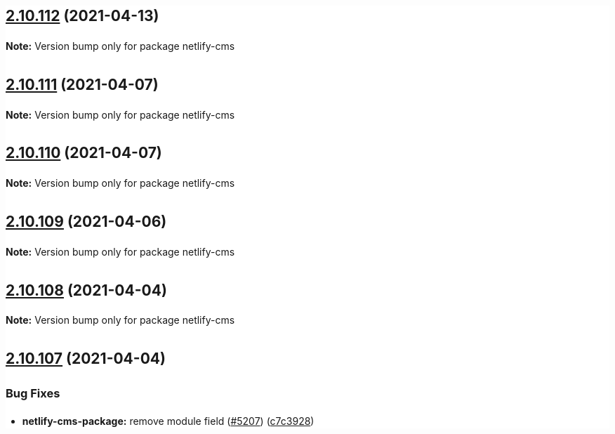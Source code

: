 



## [2.10.112](https://github.com/netlify/netlify-cms/compare/netlify-cms@2.10.111...netlify-cms@2.10.112) (2021-04-13)

**Note:** Version bump only for package netlify-cms





## [2.10.111](https://github.com/netlify/netlify-cms/compare/netlify-cms@2.10.110...netlify-cms@2.10.111) (2021-04-07)

**Note:** Version bump only for package netlify-cms





## [2.10.110](https://github.com/netlify/netlify-cms/compare/netlify-cms@2.10.109...netlify-cms@2.10.110) (2021-04-07)

**Note:** Version bump only for package netlify-cms





## [2.10.109](https://github.com/netlify/netlify-cms/compare/netlify-cms@2.10.108...netlify-cms@2.10.109) (2021-04-06)

**Note:** Version bump only for package netlify-cms





## [2.10.108](https://github.com/netlify/netlify-cms/compare/netlify-cms@2.10.107...netlify-cms@2.10.108) (2021-04-04)

**Note:** Version bump only for package netlify-cms





## [2.10.107](https://github.com/netlify/netlify-cms/compare/netlify-cms@2.10.106...netlify-cms@2.10.107) (2021-04-04)


### Bug Fixes

* **netlify-cms-package:** remove module field ([#5207](https://github.com/netlify/netlify-cms/issues/5207)) ([c7c3928](https://github.com/netlify/netlify-cms/commit/c7c39287ba66e3896ef57d7c3dc4934030d49c68))



